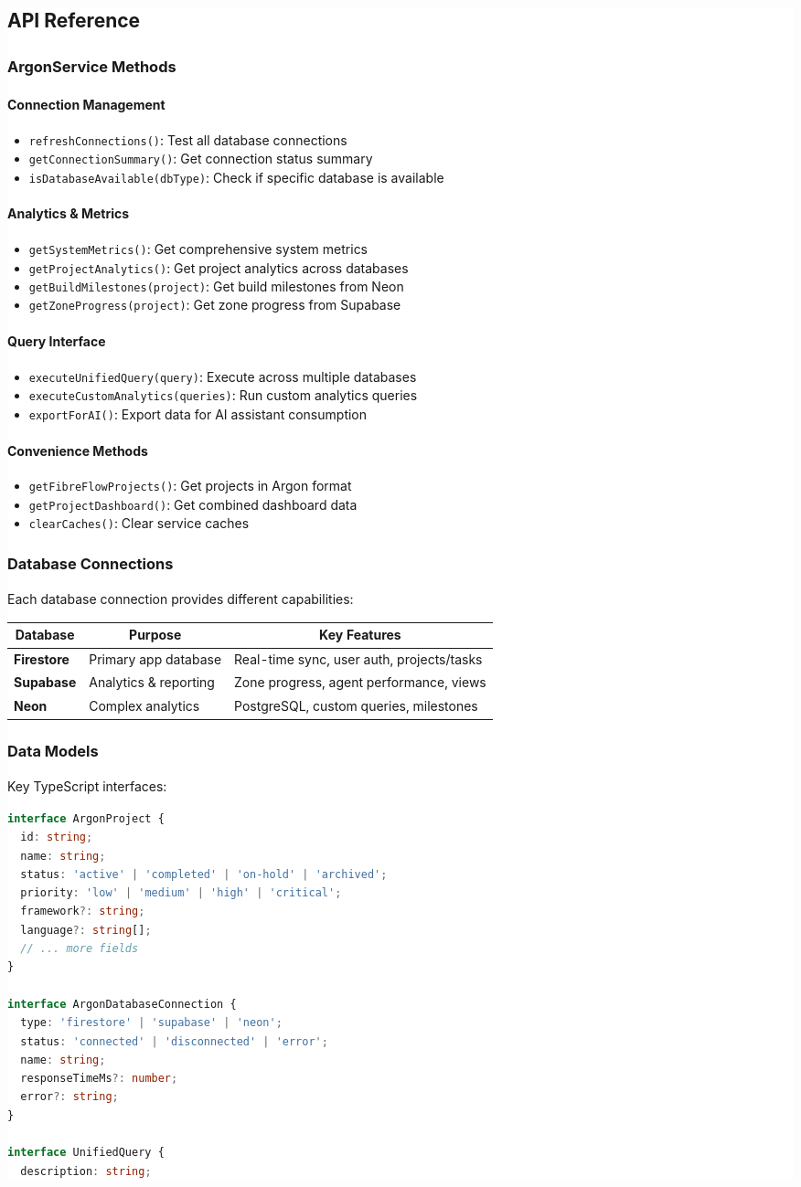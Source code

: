 ```typescript
```

## API Reference

### ArgonService Methods

#### Connection Management
- `refreshConnections()`: Test all database connections
- `getConnectionSummary()`: Get connection status summary
- `isDatabaseAvailable(dbType)`: Check if specific database is available

#### Analytics & Metrics
- `getSystemMetrics()`: Get comprehensive system metrics
- `getProjectAnalytics()`: Get project analytics across databases
- `getBuildMilestones(project)`: Get build milestones from Neon
- `getZoneProgress(project)`: Get zone progress from Supabase

#### Query Interface
- `executeUnifiedQuery(query)`: Execute across multiple databases
- `executeCustomAnalytics(queries)`: Run custom analytics queries
- `exportForAI()`: Export data for AI assistant consumption

#### Convenience Methods
- `getFibreFlowProjects()`: Get projects in Argon format
- `getProjectDashboard()`: Get combined dashboard data
- `clearCaches()`: Clear service caches

### Database Connections

Each database connection provides different capabilities:

| Database | Purpose | Key Features |
|----------|---------|--------------|
| **Firestore** | Primary app database | Real-time sync, user auth, projects/tasks |
| **Supabase** | Analytics & reporting | Zone progress, agent performance, views |
| **Neon** | Complex analytics | PostgreSQL, custom queries, milestones |

### Data Models

Key TypeScript interfaces:

```typescript
interface ArgonProject {
  id: string;
  name: string;
  status: 'active' | 'completed' | 'on-hold' | 'archived';
  priority: 'low' | 'medium' | 'high' | 'critical';
  framework?: string;
  language?: string[];
  // ... more fields
}

interface ArgonDatabaseConnection {
  type: 'firestore' | 'supabase' | 'neon';
  status: 'connected' | 'disconnected' | 'error';
  name: string;
  responseTimeMs?: number;
  error?: string;
}

interface UnifiedQuery {
  description: string;
```